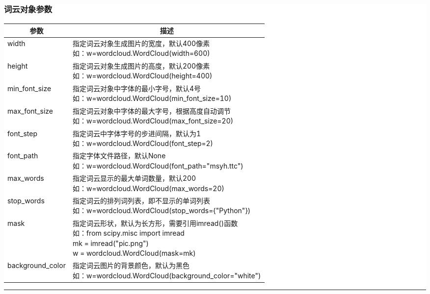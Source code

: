 

### 词云对象参数

| 参数             | 描述                                                         |
| ---------------- | ------------------------------------------------------------ |
| width            | 指定词云对象生成图片的宽度，默认400像素<br/>如：w=wordcloud.WordCloud(width=600) |
| height           | 指定词云对象生成图片的高度，默认200像素<br/>如：w=wordcloud.WordCloud(height=400) |
| min_font_size    | 指定词云对象中字体的最小字号，默认4号<br/>如：w=wordcloud.WordCloud(min_font_size=10) |
| max_font_size    | 指定词云对象中字体的最大字号，根据高度自动调节<br/>如：w=wordcloud.WordCloud(max_font_size=20) |
| font_step        | 指定词云中字体字号的步进间隔，默认为1<br/>如：w=wordcloud.WordCloud(font_step=2) |
| font_path        | 指定字体文件路径，默认None<br/>如：w=wordcloud.WordCloud(font_path="msyh.ttc") |
| max_words        | 指定词云显示的最大单词数量，默认200<br/>如：w=wordcloud.WordCloud(max_words=20) |
| stop_words       | 指定词云的排列词列表，即不显示的单词列表<br/>如：w=wordcloud.WordCloud(stop_words={"Python"}) |
| mask             | 指定词云形状，默认为长方形，需要引用imread()函数<br/>如：from scipy.misc import imread<br/>mk = imread("pic.png")<br/>w = wordcloud.WordCloud(mask=mk) |
| background_color | 指定词云图片的背景颜色，默认为黑色<br/>如：w=wordcloud.WordCloud(background_color="white") |









---

